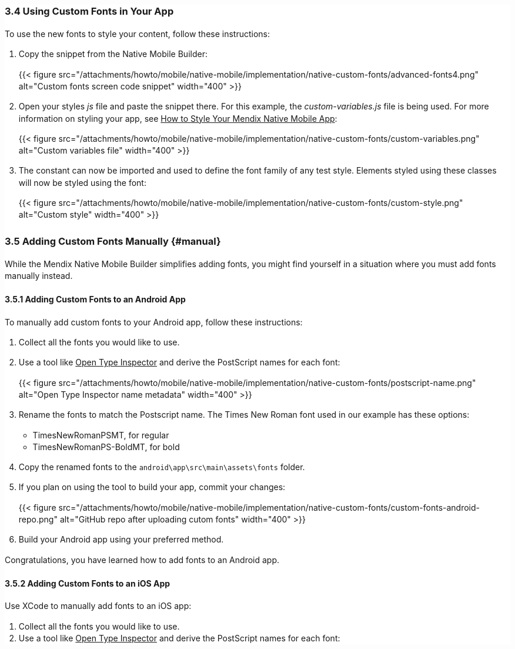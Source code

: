 ### 3.4 Using Custom Fonts in Your App

To use the new fonts to style your content, follow these instructions:

1.  Copy the snippet from the Native Mobile Builder:

	{{< figure src="/attachments/howto/mobile/native-mobile/implementation/native-custom-fonts/advanced-fonts4.png" alt="Custom fonts screen code snippet"   width="400"  >}}

1.  Open your styles *js* file and paste the snippet there. For this example, the *custom-variables.js* file is being used. For more information on styling your app, see [How to Style Your Mendix Native Mobile App](/howto/mobile/how-to-use-native-styling/):

	{{< figure src="/attachments/howto/mobile/native-mobile/implementation/native-custom-fonts/custom-variables.png" alt="Custom variables file"   width="400"  >}}

1.  The constant can now be imported and used to define the font family of any test style. Elements styled using these classes will now be styled using the font:

	{{< figure src="/attachments/howto/mobile/native-mobile/implementation/native-custom-fonts/custom-style.png" alt="Custom style"   width="400"  >}}

### 3.5 Adding Custom Fonts Manually {#manual}

While the Mendix Native Mobile Builder simplifies adding fonts, you might find yourself in a situation where you must add fonts manually instead.

#### 3.5.1 Adding Custom Fonts to an Android App

To manually add custom fonts to your Android app, follow these instructions: 

1. Collect all the fonts you would like to use.
1.  Use a tool like [Open Type Inspector](https://opentype.js.org/font-inspector.html) and derive the PostScript names for each font:

	{{< figure src="/attachments/howto/mobile/native-mobile/implementation/native-custom-fonts/postscript-name.png" alt="Open Type Inspector name metadata"   width="400"  >}}

1. Rename the fonts to match the Postscript name. The Times New Roman font used in our example has these options: 
    * TimesNewRomanPSMT, for regular
    * TimesNewRomanPS-BoldMT, for bold

1. Copy the renamed fonts to the `android\app\src\main\assets\fonts` folder.
1.  If you plan on using the tool to build your app, commit your changes:

	{{< figure src="/attachments/howto/mobile/native-mobile/implementation/native-custom-fonts/custom-fonts-android-repo.png" alt="GitHub repo after uploading cutom fonts"   width="400"  >}}

1. Build your Android app using your preferred method.

Congratulations, you have learned how to add fonts to an Android app.

#### 3.5.2 Adding Custom Fonts to an iOS App

Use XCode to manually add fonts to an iOS app:

1. Collect all the fonts you would like to use.
1.  Use a tool like [Open Type Inspector](https://opentype.js.org/font-inspector.html) and derive the PostScript names for each font:
